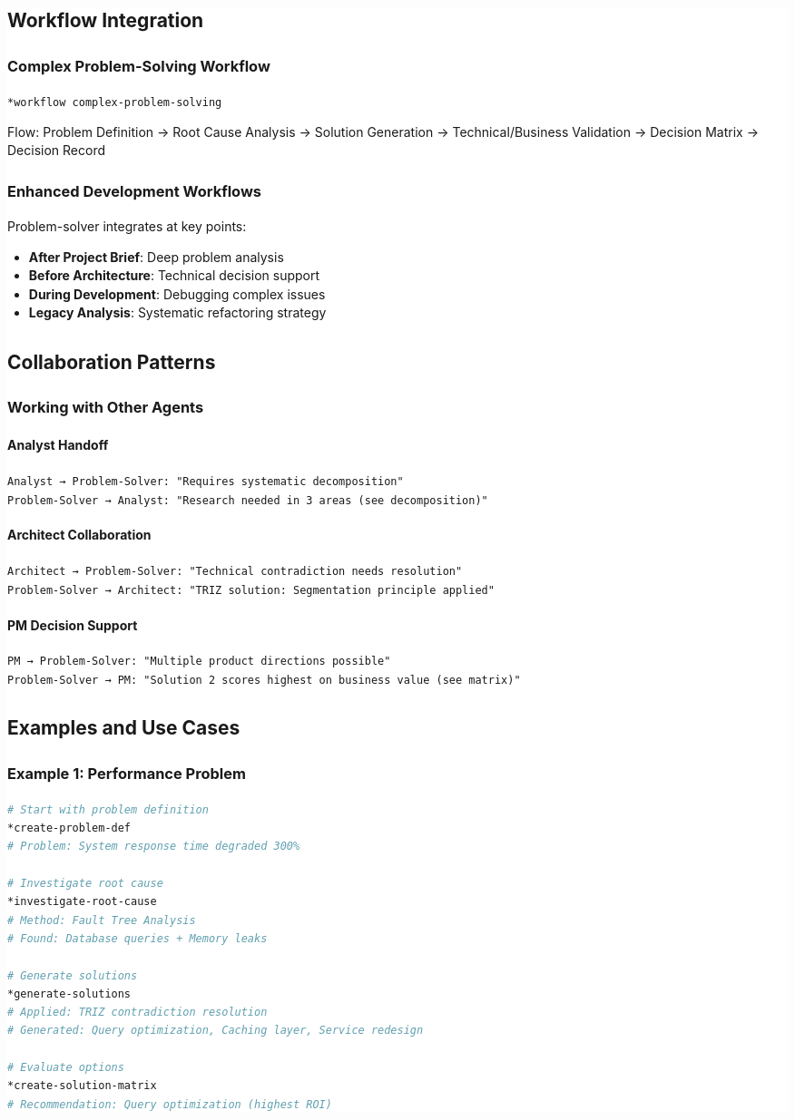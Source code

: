 ## Workflow Integration

### Complex Problem-Solving Workflow

```bash
*workflow complex-problem-solving
```

Flow: Problem Definition → Root Cause Analysis → Solution Generation → 
      Technical/Business Validation → Decision Matrix → Decision Record

### Enhanced Development Workflows

Problem-solver integrates at key points:
- **After Project Brief**: Deep problem analysis
- **Before Architecture**: Technical decision support
- **During Development**: Debugging complex issues
- **Legacy Analysis**: Systematic refactoring strategy

## Collaboration Patterns

### Working with Other Agents

#### Analyst Handoff
```
Analyst → Problem-Solver: "Requires systematic decomposition"
Problem-Solver → Analyst: "Research needed in 3 areas (see decomposition)"
```

#### Architect Collaboration
```
Architect → Problem-Solver: "Technical contradiction needs resolution"
Problem-Solver → Architect: "TRIZ solution: Segmentation principle applied"
```

#### PM Decision Support
```
PM → Problem-Solver: "Multiple product directions possible"
Problem-Solver → PM: "Solution 2 scores highest on business value (see matrix)"
```

## Examples and Use Cases

### Example 1: Performance Problem

```bash
# Start with problem definition
*create-problem-def
# Problem: System response time degraded 300%

# Investigate root cause
*investigate-root-cause
# Method: Fault Tree Analysis
# Found: Database queries + Memory leaks

# Generate solutions
*generate-solutions
# Applied: TRIZ contradiction resolution
# Generated: Query optimization, Caching layer, Service redesign

# Evaluate options
*create-solution-matrix
# Recommendation: Query optimization (highest ROI)

```